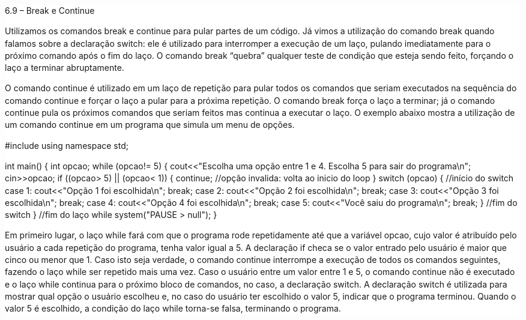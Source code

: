 
6.9 – Break e Continue

Utilizamos os comandos break e continue para pular partes de um código. Já vimos a utilização do comando break quando falamos sobre a declaração switch: ele é utilizado para interromper a execução de um laço, pulando imediatamente para o próximo comando após o fim do laço. O comando break “quebra” qualquer teste de condição que esteja sendo feito, forçando o laço a terminar abruptamente.

O comando continue é utilizado em um laço de repetição para pular todos os comandos que seriam executados na sequência do comando continue e forçar o laço a pular para a próxima repetição. O comando break força o laço a terminar; já o comando continue pula os próximos comandos que seriam feitos mas continua a executar o laço. O exemplo abaixo mostra a utilização de um comando continue em um programa que simula um menu de opções.

#include <iostream>
using namespace std;

int main()
{
int opcao;
while (opcao!= 5)
{
cout<<"Escolha uma opção entre 1 e 4. Escolha 5 para sair do programa\n";
cin>>opcao;
if ((opcao> 5) || (opcao< 1))
{
continue; //opção invalida: volta ao inicio do loop
}
switch (opcao)
{ //início do switch
case 1:
cout<<"Opção 1 foi escolhida\n";
break;
case 2:
cout<<"Opção 2 foi escolhida\n";
break;
case 3:
cout<<"Opção 3 foi escolhida\n";
break;
case 4:
cout<<"Opção 4 foi escolhida\n";
break;
case 5:
cout<<"Você saiu do programa\n";
break;
} //fim do switch
} //fim do laço while
system("PAUSE > null");
}

Em primeiro lugar, o laço while fará com que o programa rode repetidamente até que a variável opcao, cujo valor é atribuído pelo usuário a cada repetição do programa, tenha valor igual a 5. A declaração if checa se o valor entrado pelo usuário é maior que cinco ou menor que 1. Caso isto seja verdade, o comando continue interrompe a execução de todos os comandos seguintes, fazendo o laço while ser repetido mais uma vez. Caso o usuário entre um valor entre 1 e 5, o comando continue não é executado e o laço while continua para o próximo bloco de comandos, no caso, a declaração switch. A declaração switch é utilizada para mostrar qual opção o usuário escolheu e, no caso do usuário ter escolhido o valor 5, indicar que o programa terminou. Quando o valor 5 é escolhido, a condição do laço while torna-se falsa, terminando o programa.

